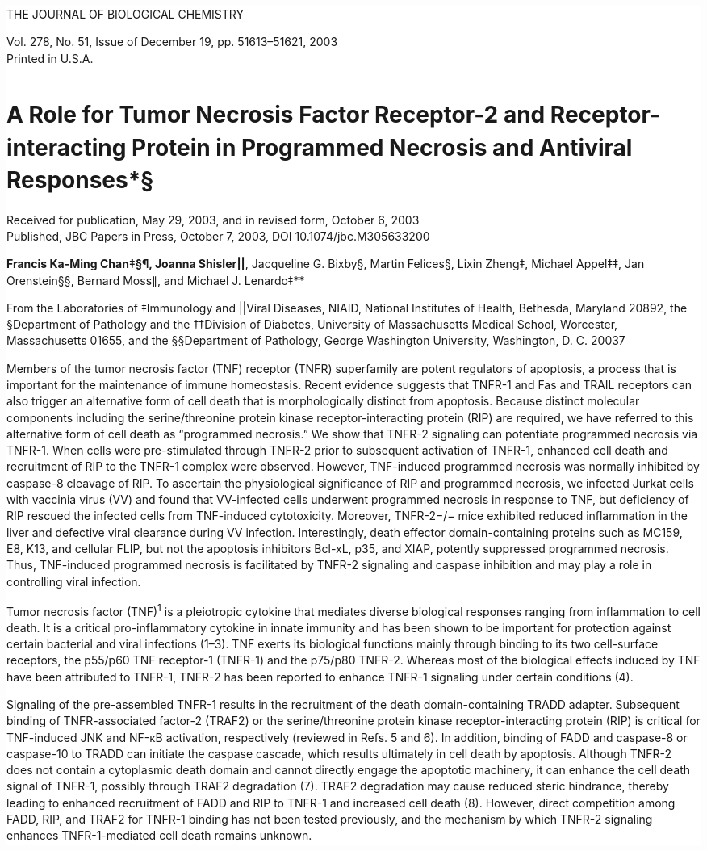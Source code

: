 
THE JOURNAL OF BIOLOGICAL CHEMISTRY

Vol. 278, No. 51, Issue of December 19, pp. 51613–51621, 2003  
Printed in U.S.A.

# A Role for Tumor Necrosis Factor Receptor-2 and Receptor-interacting Protein in Programmed Necrosis and Antiviral Responses*§

Received for publication, May 29, 2003, and in revised form, October 6, 2003  
Published, JBC Papers in Press, October 7, 2003, DOI 10.1074/jbc.M305633200

**Francis Ka-Ming Chan‡§¶, Joanna Shisler||**, Jacqueline G. Bixby§, Martin Felices§, Lixin Zheng‡, Michael Appel‡‡, Jan Orenstein§§, Bernard Moss∥, and Michael J. Lenardo‡**

From the Laboratories of ‡Immunology and ||Viral Diseases, NIAID, National Institutes of Health, Bethesda, Maryland 20892, the §Department of Pathology and the ‡‡Division of Diabetes, University of Massachusetts Medical School, Worcester, Massachusetts 01655, and the §§Department of Pathology, George Washington University, Washington, D. C. 20037

Members of the tumor necrosis factor (TNF) receptor (TNFR) superfamily are potent regulators of apoptosis, a process that is important for the maintenance of immune homeostasis. Recent evidence suggests that TNFR-1 and Fas and TRAIL receptors can also trigger an alternative form of cell death that is morphologically distinct from apoptosis. Because distinct molecular components including the serine/threonine protein kinase receptor-interacting protein (RIP) are required, we have referred to this alternative form of cell death as “programmed necrosis.” We show that TNFR-2 signaling can potentiate programmed necrosis via TNFR-1. When cells were pre-stimulated through TNFR-2 prior to subsequent activation of TNFR-1, enhanced cell death and recruitment of RIP to the TNFR-1 complex were observed. However, TNF-induced programmed necrosis was normally inhibited by caspase-8 cleavage of RIP. To ascertain the physiological significance of RIP and programmed necrosis, we infected Jurkat cells with vaccinia virus (VV) and found that VV-infected cells underwent programmed necrosis in response to TNF, but deficiency of RIP rescued the infected cells from TNF-induced cytotoxicity. Moreover, TNFR-2−/− mice exhibited reduced inflammation in the liver and defective viral clearance during VV infection. Interestingly, death effector domain-containing proteins such as MC159, E8, K13, and cellular FLIP, but not the apoptosis inhibitors Bcl-xL, p35, and XIAP, potently suppressed programmed necrosis. Thus, TNF-induced programmed necrosis is facilitated by TNFR-2 signaling and caspase inhibition and may play a role in controlling viral infection.

Tumor necrosis factor (TNF)<sup>1</sup> is a pleiotropic cytokine that mediates diverse biological responses ranging from inflammation to cell death. It is a critical pro-inflammatory cytokine in innate immunity and has been shown to be important for protection against certain bacterial and viral infections (1–3). TNF exerts its biological functions mainly through binding to its two cell-surface receptors, the p55/p60 TNF receptor-1 (TNFR-1) and the p75/p80 TNFR-2. Whereas most of the biological effects induced by TNF have been attributed to TNFR-1, TNFR-2 has been reported to enhance TNFR-1 signaling under certain conditions (4).

Signaling of the pre-assembled TNFR-1 results in the recruitment of the death domain-containing TRADD adapter. Subsequent binding of TNFR-associated factor-2 (TRAF2) or the serine/threonine protein kinase receptor-interacting protein (RIP) is critical for TNF-induced JNK and NF-κB activation, respectively (reviewed in Refs. 5 and 6). In addition, binding of FADD and caspase-8 or caspase-10 to TRADD can initiate the caspase cascade, which results ultimately in cell death by apoptosis. Although TNFR-2 does not contain a cytoplasmic death domain and cannot directly engage the apoptotic machinery, it can enhance the cell death signal of TNFR-1, possibly through TRAF2 degradation (7). TRAF2 degradation may cause reduced steric hindrance, thereby leading to enhanced recruitment of FADD and RIP to TNFR-1 and increased cell death (8). However, direct competition among FADD, RIP, and TRAF2 for TNFR-1 binding has not been tested previously, and the mechanism by which TNFR-2 signaling enhances TNFR-1-mediated cell death remains unknown.
